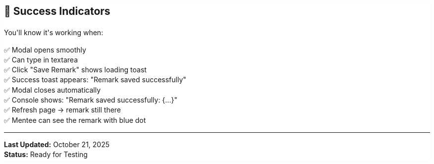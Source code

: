 ## 🎉 Success Indicators

You'll know it's working when:

✅ Modal opens smoothly  
✅ Can type in textarea  
✅ Click "Save Remark" shows loading toast  
✅ Success toast appears: "Remark saved successfully"  
✅ Modal closes automatically  
✅ Console shows: "Remark saved successfully: {...}"  
✅ Refresh page → remark still there  
✅ Mentee can see the remark with blue dot  

---

**Last Updated:** October 21, 2025  
**Status:** Ready for Testing
